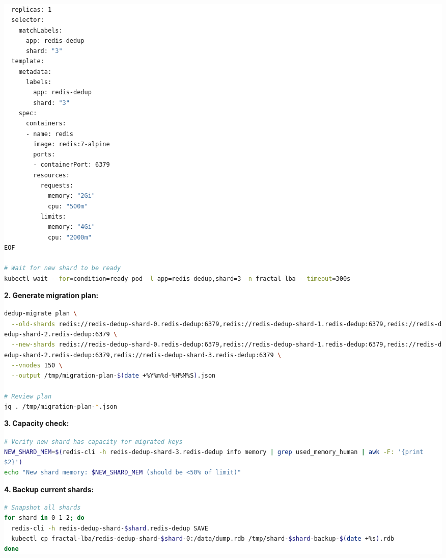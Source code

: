 ```bash
  replicas: 1
  selector:
    matchLabels:
      app: redis-dedup
      shard: "3"
  template:
    metadata:
      labels:
        app: redis-dedup
        shard: "3"
    spec:
      containers:
      - name: redis
        image: redis:7-alpine
        ports:
        - containerPort: 6379
        resources:
          requests:
            memory: "2Gi"
            cpu: "500m"
          limits:
            memory: "4Gi"
            cpu: "2000m"
EOF

# Wait for new shard to be ready
kubectl wait --for=condition=ready pod -l app=redis-dedup,shard=3 -n fractal-lba --timeout=300s
```

**2. Generate migration plan:**
```bash
dedup-migrate plan \
  --old-shards redis://redis-dedup-shard-0.redis-dedup:6379,redis://redis-dedup-shard-1.redis-dedup:6379,redis://redis-dedup-shard-2.redis-dedup:6379 \
  --new-shards redis://redis-dedup-shard-0.redis-dedup:6379,redis://redis-dedup-shard-1.redis-dedup:6379,redis://redis-dedup-shard-2.redis-dedup:6379,redis://redis-dedup-shard-3.redis-dedup:6379 \
  --vnodes 150 \
  --output /tmp/migration-plan-$(date +%Y%m%d-%H%M%S).json

# Review plan
jq . /tmp/migration-plan-*.json
```

**3. Capacity check:**
```bash
# Verify new shard has capacity for migrated keys
NEW_SHARD_MEM=$(redis-cli -h redis-dedup-shard-3.redis-dedup info memory | grep used_memory_human | awk -F: '{print $2}')
echo "New shard memory: $NEW_SHARD_MEM (should be <50% of limit)"
```

**4. Backup current shards:**
```bash
# Snapshot all shards
for shard in 0 1 2; do
  redis-cli -h redis-dedup-shard-$shard.redis-dedup SAVE
  kubectl cp fractal-lba/redis-dedup-shard-$shard-0:/data/dump.rdb /tmp/shard-$shard-backup-$(date +%s).rdb
done
```
